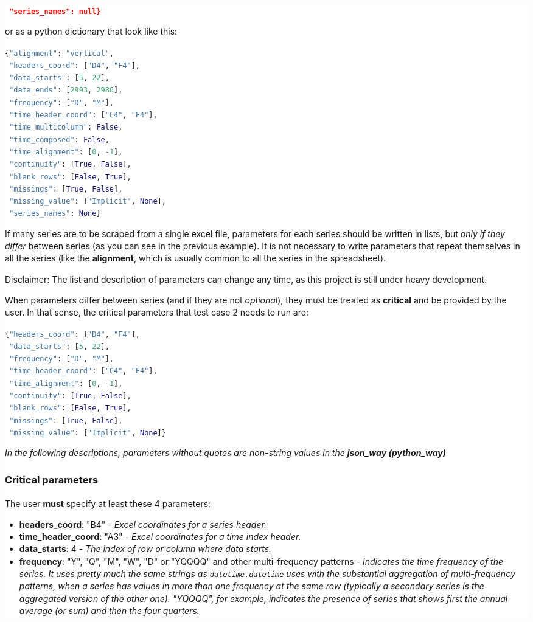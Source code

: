 ```json
 "series_names": null}
```

or as a python dictionary that look like this:

```python
{"alignment": "vertical",
 "headers_coord": ["D4", "F4"],
 "data_starts": [5, 22],
 "data_ends": [2993, 2986],
 "frequency": ["D", "M"],
 "time_header_coord": ["C4", "F4"],
 "time_multicolumn": False,
 "time_composed": False,
 "time_alignment": [0, -1],
 "continuity": [True, False],
 "blank_rows": [False, True],
 "missings": [True, False],
 "missing_value": ["Implicit", None],
 "series_names": None}
```

If many series are to be scraped from a single excel file, parameters for each series should be written in lists, but *only if they differ* between series (as you can see in the previous example). It is not necessary to write parameters that repeat themselves in all the series (like the **alignment**, which is usually common to all the series in the spreadsheet).

Disclaimer: The list and description of parameters can change any time, as this project is still under heavy development.

When parameters differ between series (and if they are not *optional*), they must be treated as **critical** and be provided by the user. In that sense, the critical parameters that test case 2 needs to run are:

```python
{"headers_coord": ["D4", "F4"],
 "data_starts": [5, 22],
 "frequency": ["D", "M"],
 "time_header_coord": ["C4", "F4"],
 "time_alignment": [0, -1],
 "continuity": [True, False],
 "blank_rows": [False, True],
 "missings": [True, False],
 "missing_value": ["Implicit", None]}
```

*In the following descriptions, parameters without quotes are non-string values in the **json_way (python_way)***

### Critical parameters

The user **must** specify at least these 4 parameters:

* **headers_coord**: "B4" - *Excel coordinates for a series header.*
* **time_header_coord**: "A3" - *Excel coordinates for a time index header.*
* **data_starts**: 4 - *The index of row or column where data starts.*
* **frequency**: "Y", "Q", "M", "W", "D" or "YQQQQ" and other multi-frequency patterns - *Indicates the time frequency of the series. It uses pretty much the same strings as `datetime.datetime` uses with the substantial aggregation of multi-frequency patterns, when a series has values in more than one frequency at the same row (typically a secondary series is the aggregated version of the other one). "YQQQQ", for example, indicates the presence of series that shows first the annual average (or sum) and then the four quarters.*
